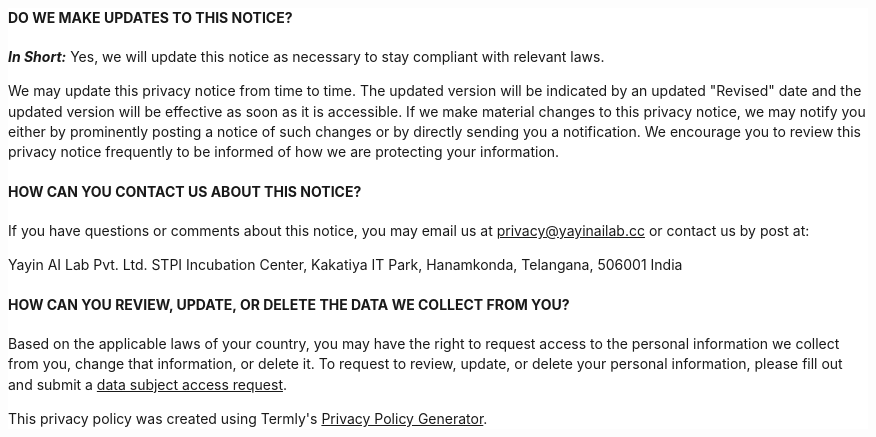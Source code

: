 #### DO WE MAKE UPDATES TO THIS NOTICE?

**_In Short:_** Yes, we will update this notice as necessary to stay compliant with relevant laws.

We may update this privacy notice from time to time. The updated version will be indicated by an updated "Revised" date and the updated version will be effective as soon as it is accessible. If we make material changes to this privacy notice, we may notify you either by prominently posting a notice of such changes or by directly sending you a notification. We encourage you to review this privacy notice frequently to be informed of how we are protecting your information.

#### HOW CAN YOU CONTACT US ABOUT THIS NOTICE?

If you have questions or comments about this notice, you may email us at [privacy@yayinailab.cc](mailto:ask@yayinailab.cc) or contact us by post at:

Yayin AI Lab Pvt. Ltd.
STPI Incubation Center, Kakatiya IT Park,
Hanamkonda, Telangana, 506001
India

#### HOW CAN YOU REVIEW, UPDATE, OR DELETE THE DATA WE COLLECT FROM YOU?

Based on the applicable laws of your country, you may have the right to request access to the personal information we collect from you, change that information, or delete it. To request to review, update, or delete your personal information, please fill out and submit a [data subject access request](https://app.termly.io/notify/8e32a98e-ceb4-4a76-a338-4e54e391b3bd).

This privacy policy was created using Termly's [Privacy Policy Generator](https://termly.io/products/privacy-policy-generator/).
